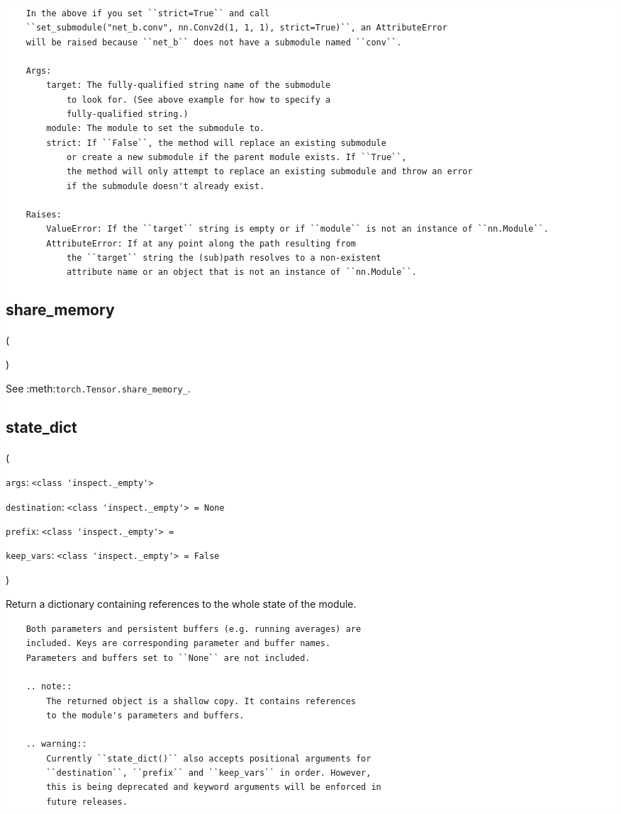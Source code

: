         In the above if you set ``strict=True`` and call
        ``set_submodule("net_b.conv", nn.Conv2d(1, 1, 1), strict=True)``, an AttributeError
        will be raised because ``net_b`` does not have a submodule named ``conv``.

        Args:
            target: The fully-qualified string name of the submodule
                to look for. (See above example for how to specify a
                fully-qualified string.)
            module: The module to set the submodule to.
            strict: If ``False``, the method will replace an existing submodule
                or create a new submodule if the parent module exists. If ``True``,
                the method will only attempt to replace an existing submodule and throw an error
                if the submodule doesn't already exist.

        Raises:
            ValueError: If the ``target`` string is empty or if ``module`` is not an instance of ``nn.Module``.
            AttributeError: If at any point along the path resulting from
                the ``target`` string the (sub)path resolves to a non-existent
                attribute name or an object that is not an instance of ``nn.Module``.
        

## share_memory

(

)

See :meth:`torch.Tensor.share_memory_`.

## state_dict

(

`args`: `<class 'inspect._empty'>`

`destination`: `<class 'inspect._empty'> = None`

`prefix`: `<class 'inspect._empty'> = `

`keep_vars`: `<class 'inspect._empty'> = False`

)

Return a dictionary containing references to the whole state of the module.

        Both parameters and persistent buffers (e.g. running averages) are
        included. Keys are corresponding parameter and buffer names.
        Parameters and buffers set to ``None`` are not included.

        .. note::
            The returned object is a shallow copy. It contains references
            to the module's parameters and buffers.

        .. warning::
            Currently ``state_dict()`` also accepts positional arguments for
            ``destination``, ``prefix`` and ``keep_vars`` in order. However,
            this is being deprecated and keyword arguments will be enforced in
            future releases.
